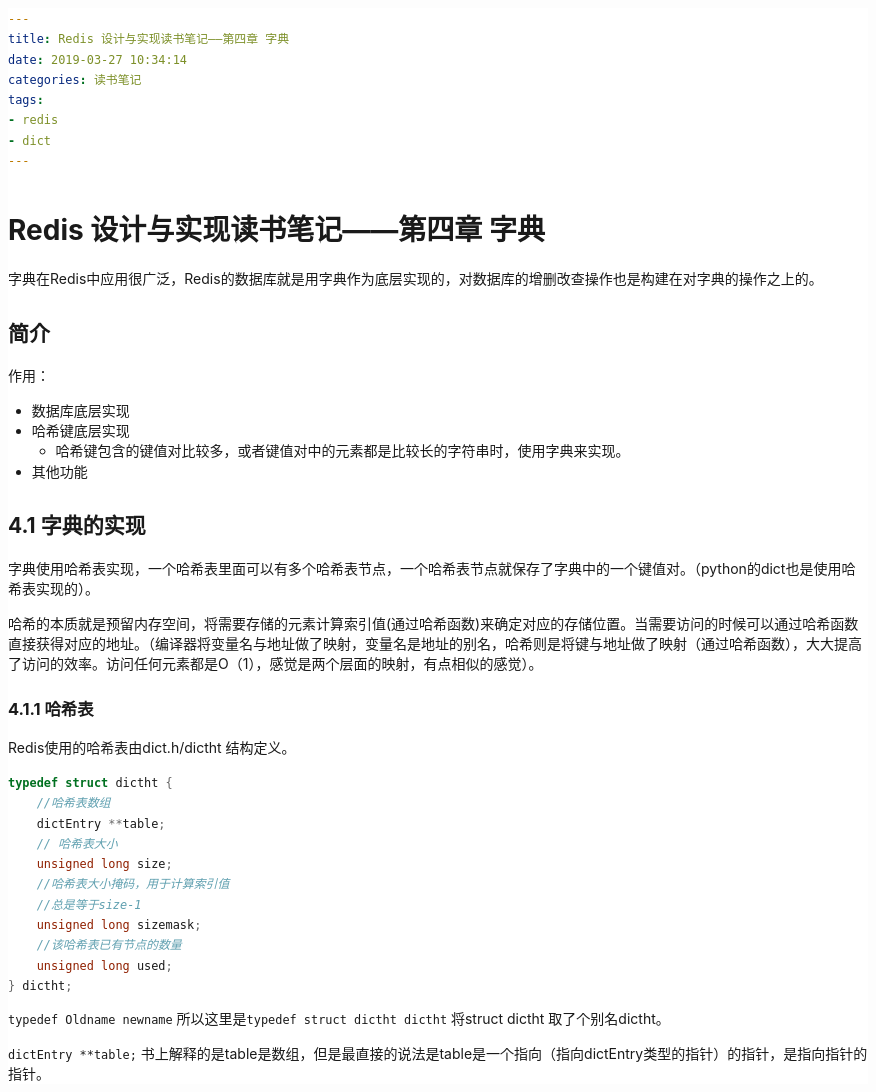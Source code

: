 ```yaml
---
title: Redis 设计与实现读书笔记——第四章 字典
date: 2019-03-27 10:34:14
categories: 读书笔记
tags:
- redis
- dict
---
```


# Redis 设计与实现读书笔记——第四章 字典

字典在Redis中应用很广泛，Redis的数据库就是用字典作为底层实现的，对数据库的增删改查操作也是构建在对字典的操作之上的。



## 简介

作用：

- 数据库底层实现
- 哈希键底层实现
  - 哈希键包含的键值对比较多，或者键值对中的元素都是比较长的字符串时，使用字典来实现。
- 其他功能

## 4.1 字典的实现

字典使用哈希表实现，一个哈希表里面可以有多个哈希表节点，一个哈希表节点就保存了字典中的一个键值对。（python的dict也是使用哈希表实现的）。

哈希的本质就是预留内存空间，将需要存储的元素计算索引值(通过哈希函数)来确定对应的存储位置。当需要访问的时候可以通过哈希函数直接获得对应的地址。（编译器将变量名与地址做了映射，变量名是地址的别名，哈希则是将键与地址做了映射（通过哈希函数），大大提高了访问的效率。访问任何元素都是O（1），感觉是两个层面的映射，有点相似的感觉）。

### 4.1.1 哈希表

Redis使用的哈希表由dict.h/dictht 结构定义。

```c
typedef struct dictht {
    //哈希表数组
    dictEntry **table;
    // 哈希表大小
    unsigned long size;
    //哈希表大小掩码，用于计算索引值
    //总是等于size-1
    unsigned long sizemask;
    //该哈希表已有节点的数量
    unsigned long used;
} dictht;
```

`typedef Oldname newname` 所以这里是`typedef struct dictht dictht` 将struct dictht 取了个别名dictht。

`dictEntry **table;` 书上解释的是table是数组，但是最直接的说法是table是一个指向（指向dictEntry类型的指针）的指针，是指向指针的指针。   
